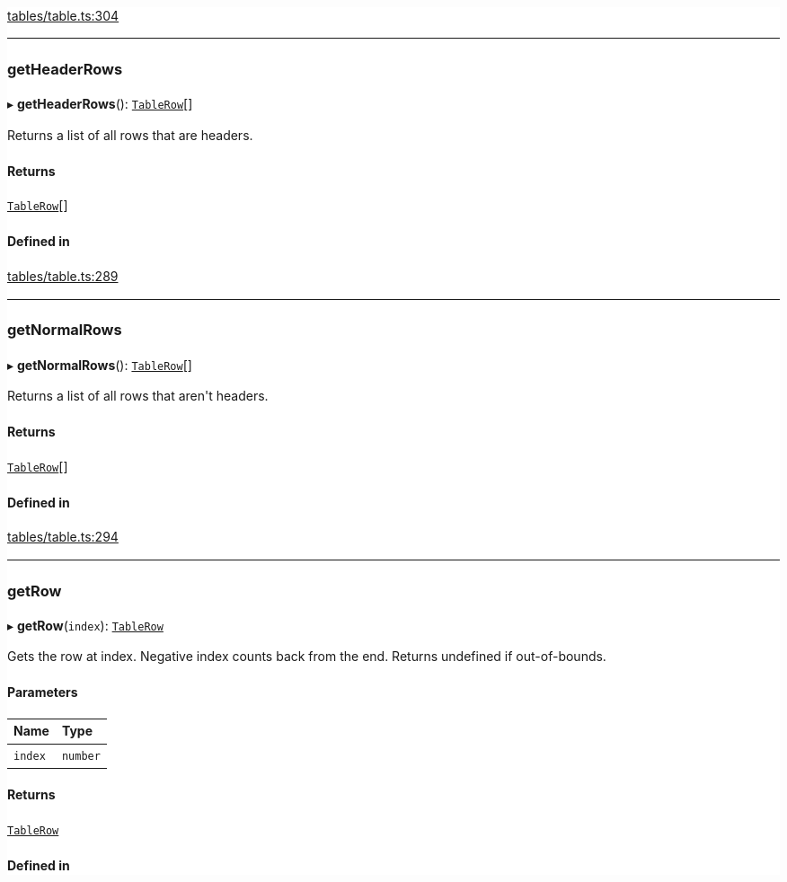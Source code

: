[tables/table.ts:304](https://github.com/FelisDiligens/md-table-tools/blob/e0dc98a/src/tables/table.ts#L304)

___

### getHeaderRows

▸ **getHeaderRows**(): [`TableRow`](TableRow.md)[]

Returns a list of all rows that are headers.

#### Returns

[`TableRow`](TableRow.md)[]

#### Defined in

[tables/table.ts:289](https://github.com/FelisDiligens/md-table-tools/blob/e0dc98a/src/tables/table.ts#L289)

___

### getNormalRows

▸ **getNormalRows**(): [`TableRow`](TableRow.md)[]

Returns a list of all rows that aren't headers.

#### Returns

[`TableRow`](TableRow.md)[]

#### Defined in

[tables/table.ts:294](https://github.com/FelisDiligens/md-table-tools/blob/e0dc98a/src/tables/table.ts#L294)

___

### getRow

▸ **getRow**(`index`): [`TableRow`](TableRow.md)

Gets the row at index. Negative index counts back from the end. Returns undefined if out-of-bounds.

#### Parameters

| Name | Type |
| :------ | :------ |
| `index` | `number` |

#### Returns

[`TableRow`](TableRow.md)

#### Defined in
